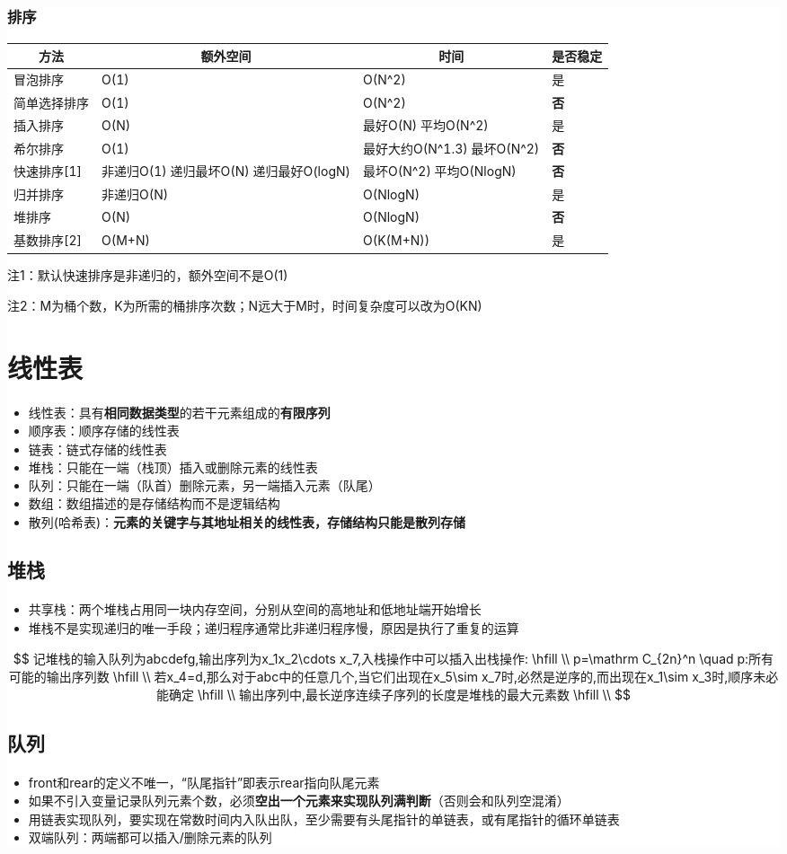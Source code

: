 ### 排序

| 方法         | 额外空间                                | 时间                        | 是否稳定 |
| ------------ | --------------------------------------- | --------------------------- | -------- |
| 冒泡排序     | O(1)                                    | O(N^2)                      | 是       |
| 简单选择排序 | O(1)                                    | O(N^2)                      | **否**   |
| 插入排序     | O(N)                                    | 最好O(N) 平均O(N^2)         | 是       |
| 希尔排序     | O(1)                                    | 最好大约O(N^1.3) 最坏O(N^2) | **否**   |
| 快速排序[1]  | 非递归O(1) 递归最坏O(N) 递归最好O(logN) | 最坏O(N^2)  平均O(NlogN)    | **否**   |
| 归并排序     | 非递归O(N)                              | O(NlogN)                    | 是       |
| 堆排序       | O(N)                                    | O(NlogN)                    | **否**   |
| 基数排序[2]  | O(M+N)                                  | O(K(M+N))                   | 是       |

注1：默认快速排序是非递归的，额外空间不是O(1)

注2：M为桶个数，K为所需的桶排序次数；N远大于M时，时间复杂度可以改为O(KN)

# 线性表

- 线性表：具有**相同数据类型**的若干元素组成的**有限序列**
- 顺序表：顺序存储的线性表
- 链表：链式存储的线性表
- 堆栈：只能在一端（栈顶）插入或删除元素的线性表
- 队列：只能在一端（队首）删除元素，另一端插入元素（队尾）
- 数组：数组描述的是存储结构而不是逻辑结构
- 散列(哈希表)：**元素的关键字与其地址相关的线性表，存储结构只能是散列存储**

## 堆栈

- 共享栈：两个堆栈占用同一块内存空间，分别从空间的高地址和低地址端开始增长
- 堆栈不是实现递归的唯一手段；递归程序通常比非递归程序慢，原因是执行了重复的运算

$$
记堆栈的输入队列为abcdefg,输出序列为x_1x_2\cdots x_7,入栈操作中可以插入出栈操作: \hfill \\
p=\mathrm C_{2n}^n \quad p:所有可能的输出序列数 \hfill \\
若x_4=d,那么对于abc中的任意几个,当它们出现在x_5\sim x_7时,必然是逆序的,而出现在x_1\sim x_3时,顺序未必能确定 \hfill \\
输出序列中,最长逆序连续子序列的长度是堆栈的最大元素数 \hfill \\
$$

## 队列 

- front和rear的定义不唯一，“队尾指针”即表示rear指向队尾元素
- 如果不引入变量记录队列元素个数，必须**空出一个元素来实现队列满判断**（否则会和队列空混淆）
- 用链表实现队列，要实现在常数时间内入队出队，至少需要有头尾指针的单链表，或有尾指针的循环单链表
- 双端队列：两端都可以插入/删除元素的队列
